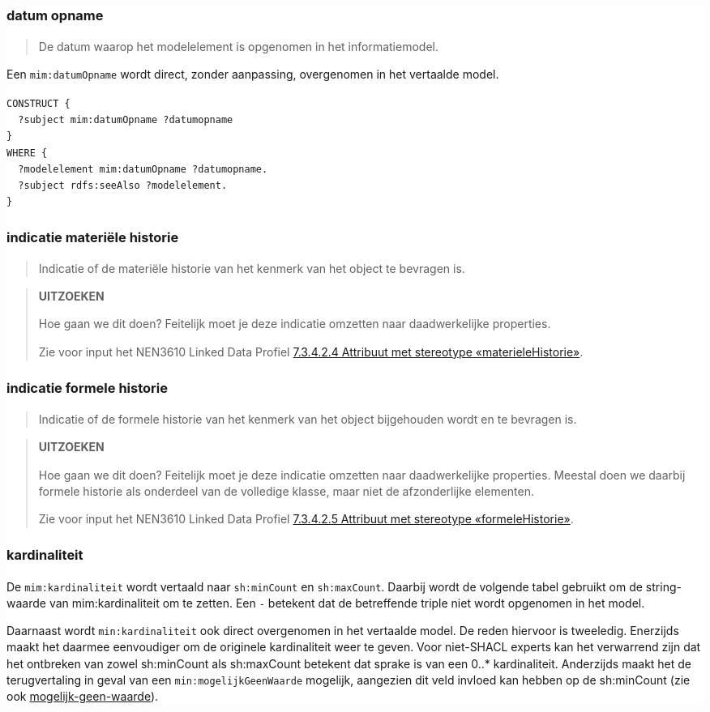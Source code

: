 ### datum opname

> De datum waarop het modelelement is opgenomen in het informatiemodel.

Een `mim:datumOpname` wordt direct, zonder aanpassing, overgenomen in het vertaalde model.

```
CONSTRUCT {
  ?subject mim:datumOpname ?datumopname
}
WHERE {
  ?modelelement mim:datumOpname ?datumopname.
  ?subject rdfs:seeAlso ?modelelement.
}
```

### indicatie materiële historie

> Indicatie of de materiële historie van het kenmerk van het object te bevragen is.

> **UITZOEKEN**
>
> Hoe gaan we dit doen? Feitelijk moet je deze indicatie omzetten naar daadwerkelijke properties.
>
> Zie voor input het NEN3610 Linked Data Profiel [7.3.4.2.4 Attribuut met stereotype «materieleHistorie»](https://geonovum.github.io/NEN3610-Linkeddata/#regels-attributen-materieleHistorie).

### indicatie formele historie

> Indicatie of de formele historie van het kenmerk van het object bijgehouden wordt en te bevragen is.

> **UITZOEKEN**
>
> Hoe gaan we dit doen? Feitelijk moet je deze indicatie omzetten naar daadwerkelijke properties. Meestal doen we daarbij formele historie als onderdeel van de volledige klasse, maar niet de afzonderlijke elementen.
>
> Zie voor input het NEN3610 Linked Data Profiel [7.3.4.2.5 Attribuut met stereotype «formeleHistorie»](https://geonovum.github.io/NEN3610-Linkeddata/#regels-attributen-formeleHistorie).

### kardinaliteit

De `mim:kardinaliteit` wordt vertaald naar `sh:minCount` en `sh:maxCount`. Daarbij wordt de volgende tabel gebruikt om de string-waarde van mim:kardinaliteit om te zetten. Een `-` betekent dat de betreffende triple niet wordt opgenomen in het model.

Daarnaast wordt `min:kardinaliteit` ook direct overgenomen in het vertaalde model. De reden hiervoor is tweeledig. Enerzijds maakt het daarmee eenvoudiger om de originele kardinaliteit weer te geven. Voor niet-SHACL experts kan het verwarrend zijn dat het ontbreken van zowel sh:minCount als sh:maxCount betekent dat sprake is van een 0..* kardinaliteit. Anderzijds maakt het de terugvertaling in geval van een `min:mogelijkGeenWaarde` mogelijk, aangezien dit veld invloed kan hebben op de sh:minCount (zie ook [mogelijk-geen-waarde](#mogelijkgeenwaarde)).
